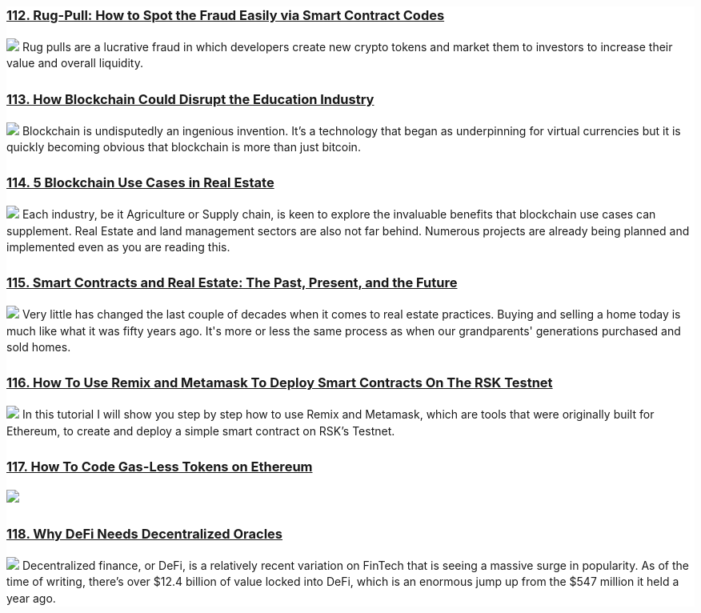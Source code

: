 ### [112. Rug-Pull: How to Spot the Fraud Easily via Smart Contract Codes](https://hackernoon.com/rug-pull-how-to-spot-the-fraud-easily-via-smart-contract-codes)
![](https://cdn.hackernoon.com/images/hQ098u52DzPm2Y4UITQcQXtLRAk2-9393l3r.jpeg)
Rug pulls are a lucrative fraud in which developers create new crypto tokens and market them to investors to increase their value and overall liquidity.

### [113. How Blockchain Could Disrupt the Education Industry](https://hackernoon.com/blockchain-poised-to-disrupt-education-industry-f41d6f415a3f)
![](https://cdn.hackernoon.com/drafts/m17r3229.png)
Blockchain is undisputedly an ingenious invention. It’s a technology that began as underpinning for virtual currencies but it is quickly becoming obvious that blockchain is more than just bitcoin.

### [114. 5 Blockchain Use Cases in Real Estate](https://hackernoon.com/5-blockchain-use-cases-in-real-estate-a02ue3886)
![](https://cdn.hackernoon.com/drafts/bn2sz38mp.png)
Each industry, be it Agriculture or Supply chain, is keen to explore the invaluable benefits that blockchain use cases can supplement. Real Estate and land management sectors are also not far behind. Numerous projects are already being planned and implemented even as you are reading this.

### [115. Smart Contracts and Real Estate: The Past, Present, and the Future](https://hackernoon.com/smart-contracts-and-real-estate-the-past-present-and-the-future-v1qr3387)
![](https://cdn.filestackcontent.com/rSbHgL3bSKmVgmZnAA5U)
Very little has changed the last couple of decades when it comes to real estate practices. Buying and selling a home today is much like what it was fifty years ago. It's more or less the same process as when our grandparents' generations purchased and sold homes. 

### [116. How To Use Remix and Metamask To Deploy Smart Contracts On The RSK Testnet](https://hackernoon.com/how-to-use-remix-and-metamask-to-deploy-smart-contracts-on-the-rsk-testnet-zt393xfz)
![](https://firebasestorage.googleapis.com/v0/b/hackernoon-app.appspot.com/o/images%2Fwigx3JsTvDOJSxLPmAl3OdM9Xsn2-q963uel.jpeg?alt=media&token=3f916c00-0983-483a-a100-34b6129c6193)
In this tutorial I will show you step by step how to use Remix and Metamask, which are tools that were originally built for Ethereum, to create and deploy a simple smart contract on RSK’s Testnet.

### [117. How To Code Gas-Less Tokens on Ethereum](https://hackernoon.com/how-to-code-gas-less-tokens-on-ethereum-43u3ew4)
![](https://firebasestorage.googleapis.com/v0/b/hackernoon-app.appspot.com/o/images%2F9nMyFjQNicRJ5HwksmBytJBySMi2-qp8p2wsp.jpeg?alt=media&token=6e627d74-6eea-497e-b37b-873c0d82ef96)


### [118. Why DeFi Needs Decentralized Oracles](https://hackernoon.com/why-defi-needs-decentralized-oracles-om363wbb)
![](https://firebasestorage.googleapis.com/v0/b/hackernoon-app.appspot.com/o/images%2FRwQ8g2oLuscmu819HH7r8U0T0Yw2-ezj3t81.jpeg?alt=media&token=0494df39-dc95-4980-b134-239ba2a36469)
Decentralized finance, or DeFi, is a relatively recent variation on FinTech that is seeing a massive surge in popularity. As of the time of writing, there’s over $12.4 billion of value locked into DeFi, which is an enormous jump up from the $547 million it held a year ago. 
